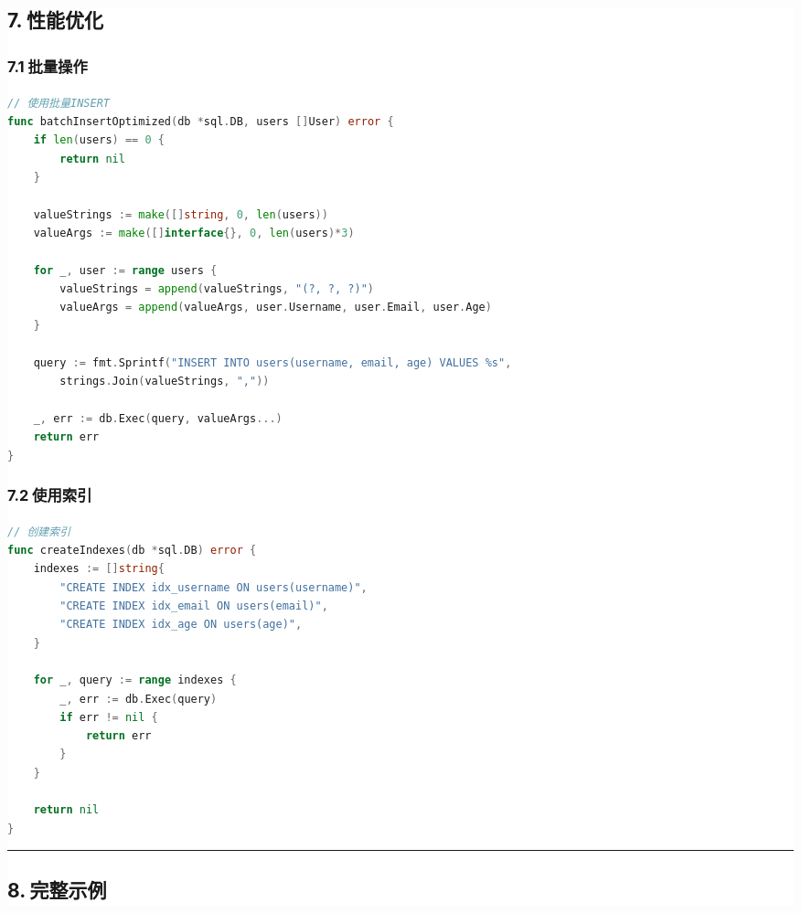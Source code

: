 ## 7. 性能优化

### 7.1 批量操作

```go
// 使用批量INSERT
func batchInsertOptimized(db *sql.DB, users []User) error {
    if len(users) == 0 {
        return nil
    }
    
    valueStrings := make([]string, 0, len(users))
    valueArgs := make([]interface{}, 0, len(users)*3)
    
    for _, user := range users {
        valueStrings = append(valueStrings, "(?, ?, ?)")
        valueArgs = append(valueArgs, user.Username, user.Email, user.Age)
    }
    
    query := fmt.Sprintf("INSERT INTO users(username, email, age) VALUES %s",
        strings.Join(valueStrings, ","))
    
    _, err := db.Exec(query, valueArgs...)
    return err
}
```

### 7.2 使用索引

```go
// 创建索引
func createIndexes(db *sql.DB) error {
    indexes := []string{
        "CREATE INDEX idx_username ON users(username)",
        "CREATE INDEX idx_email ON users(email)",
        "CREATE INDEX idx_age ON users(age)",
    }
    
    for _, query := range indexes {
        _, err := db.Exec(query)
        if err != nil {
            return err
        }
    }
    
    return nil
}
```

---

## 8. 完整示例
